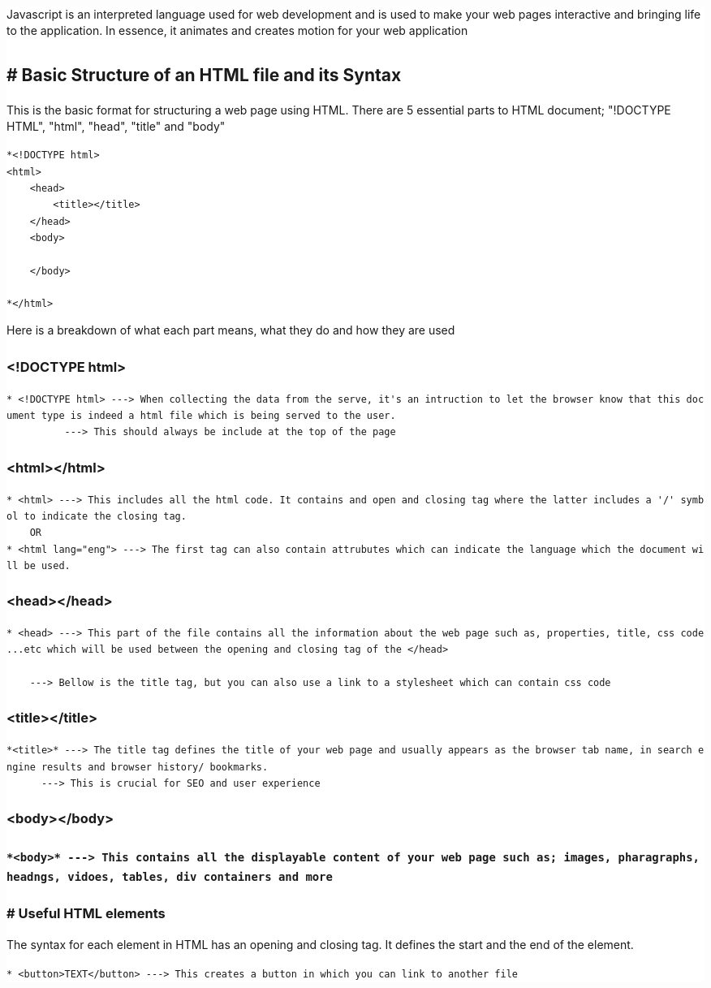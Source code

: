 <p>Javascript is an interpreted language used for web development and is used to make your web pages interactive and bringing life to the application. In essence, it animates and creates motion for your web application</p>

<h2># Basic Structure of an HTML file and its Syntax</h2>

<p>This is the basic format for structuring a web page using HTML. There are 5 essential parts to HTML document; "!DOCTYPE HTML", "html", "head", "title" and "body"</p>

	*<!DOCTYPE html>
	<html>
		<head>
			<title></title>
		</head>
		<body>

		</body>

	*</html>

<p>Here is a breakdown of what each part means, what they do and how they are used</p>

<h3>&lt;!DOCTYPE html&gt;</h3>

	* <!DOCTYPE html> ---> When collecting the data from the serve, it's an intruction to let the browser know that this document type is indeed a html file which is being served to the user.
			  ---> This should always be include at the top of the page
<h3>&lt;html&gt;&lt;/html&gt;</h3>

	* <html> ---> This includes all the html code. It contains and open and closing tag where the latter includes a '/' symbol to indicate the closing tag.
		OR
	* <html lang="eng"> ---> The first tag can also contain attrubutes which can indicate the language which the document will be used.

<h3>&lt;head&gt;&lt;/head&gt;</h3>

	* <head> ---> This part of the file contains all the information about the web page such as, properties, title, css code ...etc which will be used between the opening and closing tag of the </head>

		---> Bellow is the title tag, but you can also use a link to a stylesheet which can contain css code

<h3>&lt;title&gt;&lt;/title&gt;</h3>

	*<title>* ---> The title tag defines the title of your web page and usually appears as the browser tab name, in search engine results and browser history/ bookmarks.
		  ---> This is crucial for SEO and user experience

<h3>&lt;body&gt;&lt;/body&gt;<h3>

	*<body>* ---> This contains all the displayable content of your web page such as; images, pharagraphs, headngs, vidoes, tables, div containers and more

<h3># Useful HTML elements</h3>

<p>The syntax for each element in HTML has an opening and closing tag. It defines the start and the end of the element.</p>

	* <button>TEXT</button> ---> This creates a button in which you can link to another file
